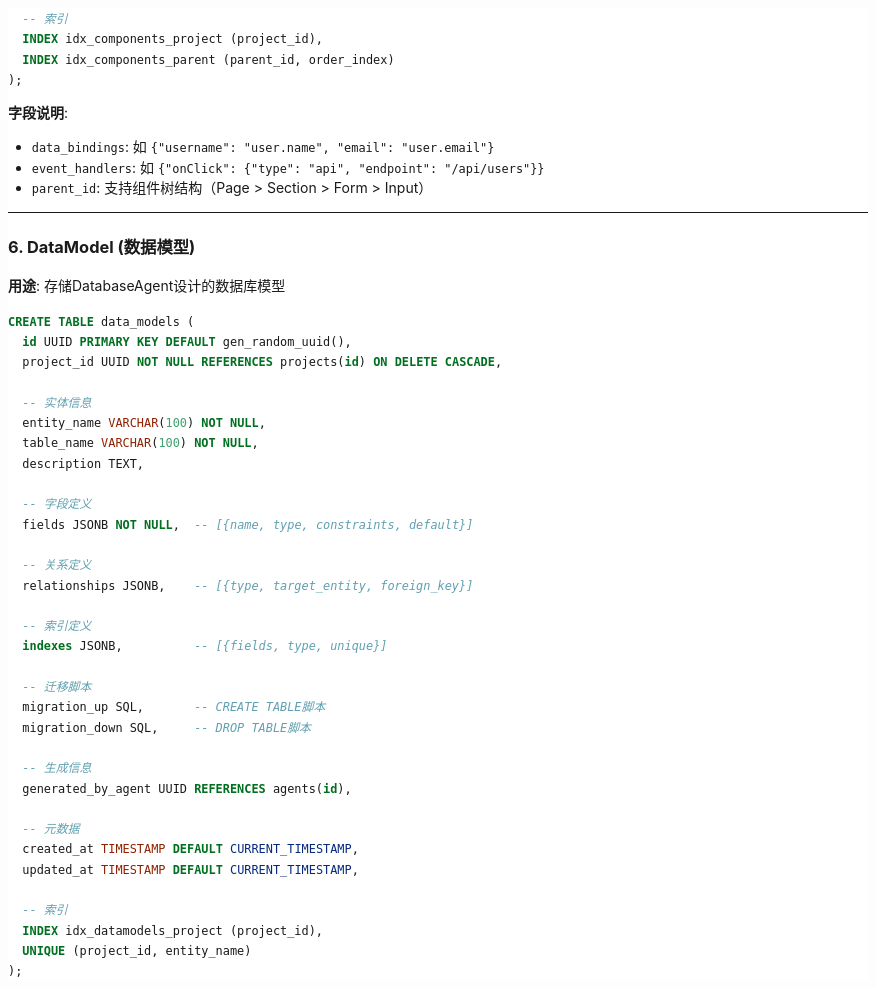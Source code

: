 ```sql
  -- 索引
  INDEX idx_components_project (project_id),
  INDEX idx_components_parent (parent_id, order_index)
);
```

**字段说明**:
- `data_bindings`: 如 `{"username": "user.name", "email": "user.email"}`
- `event_handlers`: 如 `{"onClick": {"type": "api", "endpoint": "/api/users"}}`
- `parent_id`: 支持组件树结构（Page > Section > Form > Input）

---

### 6. DataModel (数据模型)

**用途**: 存储DatabaseAgent设计的数据库模型

```sql
CREATE TABLE data_models (
  id UUID PRIMARY KEY DEFAULT gen_random_uuid(),
  project_id UUID NOT NULL REFERENCES projects(id) ON DELETE CASCADE,

  -- 实体信息
  entity_name VARCHAR(100) NOT NULL,
  table_name VARCHAR(100) NOT NULL,
  description TEXT,

  -- 字段定义
  fields JSONB NOT NULL,  -- [{name, type, constraints, default}]

  -- 关系定义
  relationships JSONB,    -- [{type, target_entity, foreign_key}]

  -- 索引定义
  indexes JSONB,          -- [{fields, type, unique}]

  -- 迁移脚本
  migration_up SQL,       -- CREATE TABLE脚本
  migration_down SQL,     -- DROP TABLE脚本

  -- 生成信息
  generated_by_agent UUID REFERENCES agents(id),

  -- 元数据
  created_at TIMESTAMP DEFAULT CURRENT_TIMESTAMP,
  updated_at TIMESTAMP DEFAULT CURRENT_TIMESTAMP,

  -- 索引
  INDEX idx_datamodels_project (project_id),
  UNIQUE (project_id, entity_name)
);
```
